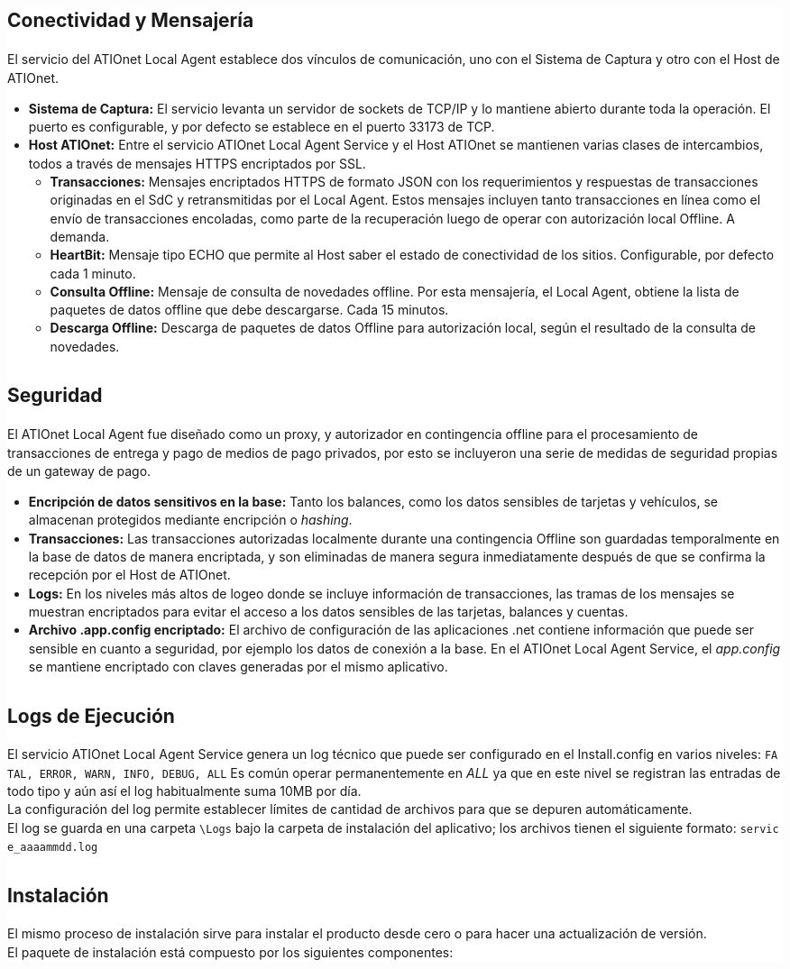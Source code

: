## Conectividad y Mensajería
El servicio del ATIOnet Local Agent establece dos vínculos de comunicación, uno con el Sistema de Captura y otro con el Host de ATIOnet.

- **Sistema de Captura:** El servicio levanta un servidor de sockets de TCP/IP y lo mantiene abierto durante toda la operación. El puerto es configurable, y por defecto se establece en el puerto 33173 de TCP.
- **Host ATIOnet:** Entre el servicio ATIOnet Local Agent Service y el Host ATIOnet se mantienen varias clases de intercambios, todos a través de mensajes HTTPS encriptados por SSL. 
    - **Transacciones:** Mensajes encriptados HTTPS de formato JSON con los requerimientos y respuestas de transacciones originadas en el SdC y retransmitidas por el Local Agent. Estos mensajes incluyen tanto transacciones en línea como el envío de transacciones encoladas, como parte de la recuperación luego de operar con autorización local Offline. A demanda.
    - **HeartBit:** Mensaje tipo ECHO que permite al Host saber el estado de conectividad de los sitios. Configurable, por defecto cada 1 minuto.
    - **Consulta Offline:** Mensaje de consulta de novedades offline. Por esta mensajería, el Local Agent, obtiene la lista de paquetes de datos offline que debe descargarse. Cada 15 minutos.
    - **Descarga Offline:** Descarga de paquetes de datos Offline para autorización local, según el resultado de la consulta de novedades.

## Seguridad
El ATIOnet Local Agent fue diseñado como un proxy, y autorizador en contingencia offline para el procesamiento de transacciones de entrega y pago de medios de pago privados, por esto se incluyeron una serie de medidas de seguridad propias de un gateway de pago.

- **Encripción de datos sensitivos en la base:** Tanto los balances, como los datos sensibles de tarjetas y vehículos, se almacenan protegidos mediante encripción o _hashing_.
- **Transacciones:** Las transacciones autorizadas localmente durante una contingencia Offline son guardadas temporalmente en la base de datos de manera encriptada, y son eliminadas de manera segura inmediatamente después de que se confirma la recepción por el Host de ATIOnet.
- **Logs:** En los niveles más altos de logeo donde se incluye información de transacciones, las tramas de los mensajes se muestran encriptados para evitar el acceso a los datos sensibles de las tarjetas, balances y cuentas.
- **Archivo .app.config encriptado:** El archivo de configuración de las aplicaciones .net contiene información que puede ser sensible en cuanto a seguridad, por ejemplo los datos de conexión a la base. En el ATIOnet Local Agent Service, el _app.config_ se mantiene encriptado con claves generadas por el mismo aplicativo.

## Logs de Ejecución
El servicio ATIOnet Local Agent Service genera un log técnico que puede ser configurado en el Install.config en varios niveles: ```FATAL, ERROR, WARN, INFO, DEBUG, ALL``` Es común operar permanentemente en *ALL* ya que en este nivel se registran las entradas de todo tipo y aún así el log habitualmente suma 10MB por día.  
La configuración del log permite establecer límites de cantidad de archivos para que se depuren automáticamente.  
El log se guarda en una carpeta ```\Logs``` bajo la carpeta de instalación del aplicativo; los archivos tienen el siguiente formato: ```service_aaaammdd.log```  

## Instalación
El mismo proceso de instalación sirve para instalar el producto desde cero o para hacer una actualización de versión.  
El paquete de instalación está compuesto por los siguientes componentes:
